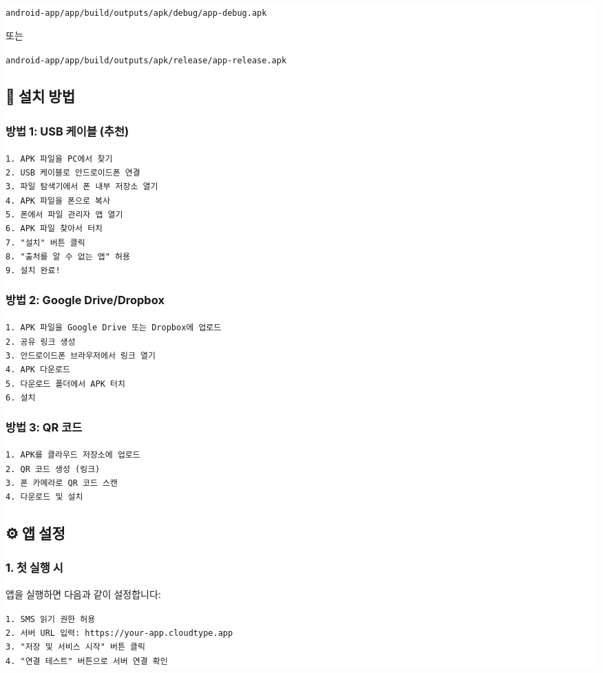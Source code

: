 ```
android-app/app/build/outputs/apk/debug/app-debug.apk
```

또는

```
android-app/app/build/outputs/apk/release/app-release.apk
```

## 📲 설치 방법

### 방법 1: USB 케이블 (추천)

```
1. APK 파일을 PC에서 찾기
2. USB 케이블로 안드로이드폰 연결
3. 파일 탐색기에서 폰 내부 저장소 열기
4. APK 파일을 폰으로 복사
5. 폰에서 파일 관리자 앱 열기
6. APK 파일 찾아서 터치
7. "설치" 버튼 클릭
8. "출처를 알 수 없는 앱" 허용
9. 설치 완료!
```

### 방법 2: Google Drive/Dropbox

```
1. APK 파일을 Google Drive 또는 Dropbox에 업로드
2. 공유 링크 생성
3. 안드로이드폰 브라우저에서 링크 열기
4. APK 다운로드
5. 다운로드 폴더에서 APK 터치
6. 설치
```

### 방법 3: QR 코드

```
1. APK를 클라우드 저장소에 업로드
2. QR 코드 생성 (링크)
3. 폰 카메라로 QR 코드 스캔
4. 다운로드 및 설치
```

## ⚙️ 앱 설정

### 1. 첫 실행 시

앱을 실행하면 다음과 같이 설정합니다:

```
1. SMS 읽기 권한 허용
2. 서버 URL 입력: https://your-app.cloudtype.app
3. "저장 및 서비스 시작" 버튼 클릭
4. "연결 테스트" 버튼으로 서버 연결 확인
```
